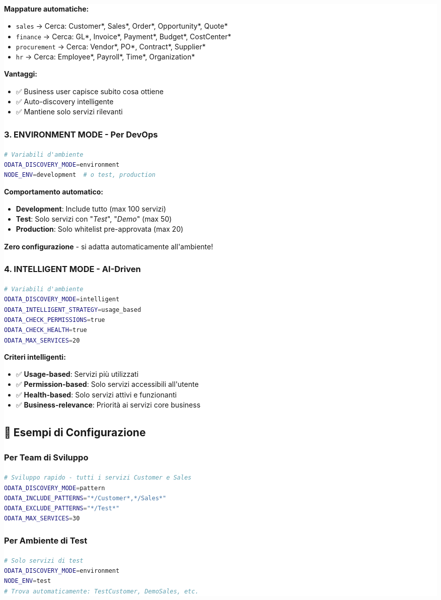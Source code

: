 **Mappature automatiche:**
- `sales` → Cerca: Customer*, Sales*, Order*, Opportunity*, Quote*
- `finance` → Cerca: GL*, Invoice*, Payment*, Budget*, CostCenter*
- `procurement` → Cerca: Vendor*, PO*, Contract*, Supplier*
- `hr` → Cerca: Employee*, Payroll*, Time*, Organization*

**Vantaggi:**
- ✅ Business user capisce subito cosa ottiene
- ✅ Auto-discovery intelligente
- ✅ Mantiene solo servizi rilevanti

### **3. ENVIRONMENT MODE - Per DevOps**
```bash
# Variabili d'ambiente
ODATA_DISCOVERY_MODE=environment
NODE_ENV=development  # o test, production
```

**Comportamento automatico:**
- **Development**: Include tutto (max 100 servizi)
- **Test**: Solo servizi con "*Test*", "*Demo*" (max 50)
- **Production**: Solo whitelist pre-approvata (max 20)

**Zero configurazione** - si adatta automaticamente all'ambiente!

### **4. INTELLIGENT MODE - AI-Driven**
```bash
# Variabili d'ambiente
ODATA_DISCOVERY_MODE=intelligent
ODATA_INTELLIGENT_STRATEGY=usage_based
ODATA_CHECK_PERMISSIONS=true
ODATA_CHECK_HEALTH=true
ODATA_MAX_SERVICES=20
```

**Criteri intelligenti:**
- ✅ **Usage-based**: Servizi più utilizzati
- ✅ **Permission-based**: Solo servizi accessibili all'utente
- ✅ **Health-based**: Solo servizi attivi e funzionanti
- ✅ **Business-relevance**: Priorità ai servizi core business

## 🔧 **Esempi di Configurazione**

### **Per Team di Sviluppo**
```bash
# Sviluppo rapido - tutti i servizi Customer e Sales
ODATA_DISCOVERY_MODE=pattern
ODATA_INCLUDE_PATTERNS="*/Customer*,*/Sales*"
ODATA_EXCLUDE_PATTERNS="*/Test*"
ODATA_MAX_SERVICES=30
```

### **Per Ambiente di Test**
```bash
# Solo servizi di test
ODATA_DISCOVERY_MODE=environment
NODE_ENV=test
# Trova automaticamente: TestCustomer, DemoSales, etc.
```
